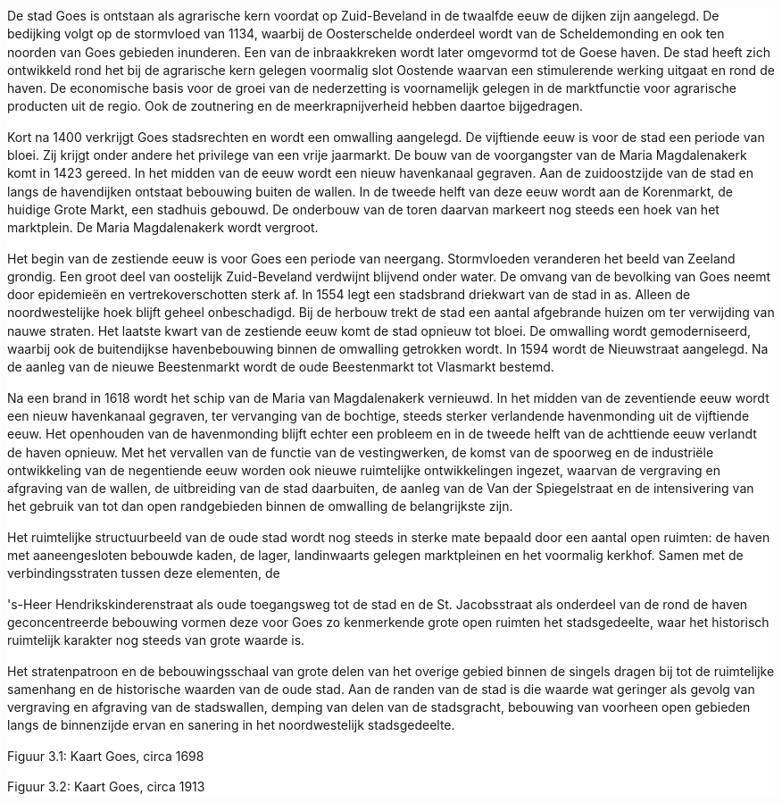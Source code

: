 De stad Goes is ontstaan als agrarische kern voordat op Zuid-Beveland in de twaalfde eeuw de dijken zijn aangelegd. De bedijking volgt op de stormvloed van 1134, waarbij de Oosterschelde onderdeel wordt van de Scheldemonding en ook ten noorden van Goes gebieden inunderen. Een van de inbraakkreken wordt later omgevormd tot de Goese haven. De stad heeft zich ontwikkeld rond het bij de agrarische kern gelegen voormalig slot Oostende waarvan een stimulerende werking uitgaat en rond de haven. De economische basis voor de groei van de nederzetting is voornamelijk gelegen in de marktfunctie voor agrarische producten uit de regio. Ook de zoutnering en de meerkrapnijverheid hebben daartoe bijgedragen.

Kort na 1400 verkrijgt Goes stadsrechten en wordt een omwalling aangelegd. De vijftiende eeuw is voor de stad een periode van bloei. Zij krijgt onder andere het privilege van een vrije jaarmarkt. De bouw van de voorgangster van de Maria Magdalenakerk komt in 1423 gereed. In het midden van de eeuw wordt een nieuw havenkanaal gegraven. Aan de zuidoostzijde van de stad en langs de havendijken ontstaat bebouwing buiten de wallen. In de tweede helft van deze eeuw wordt aan de Korenmarkt, de huidige Grote Markt, een stadhuis gebouwd. De onderbouw van de toren daarvan markeert nog steeds een hoek van het marktplein. De Maria Magdalenakerk wordt vergroot.

Het begin van de zestiende eeuw is voor Goes een periode van neergang. Stormvloeden veranderen het beeld van Zeeland grondig. Een groot deel van oostelijk Zuid-Beveland verdwijnt blijvend onder water. De omvang van de bevolking van Goes neemt door epidemieën en vertrekoverschotten sterk af. In 1554 legt een stadsbrand driekwart van de stad in as. Alleen de noordwestelijke hoek blijft geheel onbeschadigd. Bij de herbouw trekt de stad een aantal afgebrande huizen om ter verwijding van nauwe straten. Het laatste kwart van de zestiende eeuw komt de stad opnieuw tot bloei. De omwalling wordt gemoderniseerd, waarbij ook de buitendijkse havenbebouwing binnen de omwalling getrokken wordt. In 1594 wordt de Nieuwstraat aangelegd. Na de aanleg van de nieuwe Beestenmarkt wordt de oude Beestenmarkt tot Vlasmarkt bestemd.

Na een brand in 1618 wordt het schip van de Maria van Magdalenakerk vernieuwd. In het midden van de zeventiende eeuw wordt een nieuw havenkanaal gegraven, ter vervanging van de bochtige, steeds sterker verlandende havenmonding uit de vijftiende eeuw. Het openhouden van de havenmonding blijft echter een probleem en in de tweede helft van de achttiende eeuw verlandt de haven opnieuw. Met het vervallen van de functie van de vestingwerken, de komst van de spoorweg en de industriële ontwikkeling van de negentiende eeuw worden ook nieuwe ruimtelijke ontwikkelingen ingezet, waarvan de vergraving en afgraving van de wallen, de uitbreiding van de stad daarbuiten, de aanleg van de Van der Spiegelstraat en de intensivering van het gebruik van tot dan open randgebieden binnen de omwalling de belangrijkste zijn.

Het ruimtelijke structuurbeeld van de oude stad wordt nog steeds in sterke mate bepaald door een aantal open ruimten: de haven met aaneengesloten bebouwde kaden, de lager, landinwaarts gelegen marktpleinen en het voormalig kerkhof. Samen met de verbindingsstraten tussen deze elementen, de

's-Heer Hendrikskinderenstraat als oude toegangsweg tot de stad en de St. Jacobsstraat als onderdeel van de rond de haven geconcentreerde bebouwing vormen deze voor Goes zo kenmerkende grote open ruimten het stadsgedeelte, waar het historisch ruimtelijk karakter nog steeds van grote waarde is.

Het stratenpatroon en de bebouwingsschaal van grote delen van het overige gebied binnen de singels dragen bij tot de ruimtelijke samenhang en de historische waarden van de oude stad. Aan de randen van de stad is die waarde wat geringer als gevolg van vergraving en afgraving van de stadswallen, demping van delen van de stadsgracht, bebouwing van voorheen open gebieden langs de binnenzijde ervan en sanering in het noordwestelijk stadsgedeelte.

Figuur 3.1: Kaart Goes, circa 1698

Figuur 3.2: Kaart Goes, circa 1913
